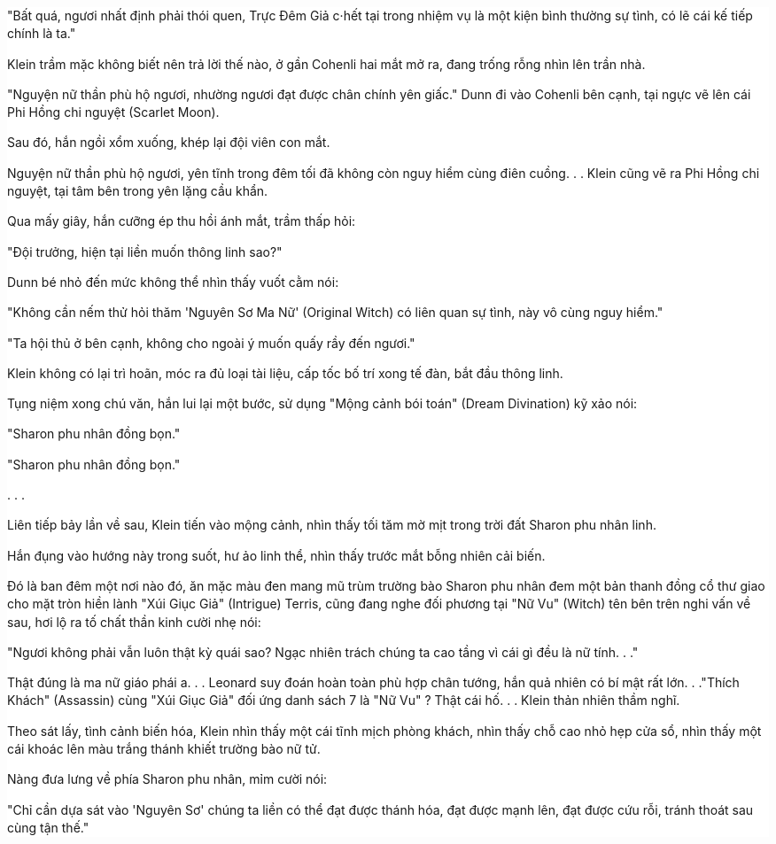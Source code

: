 "Bất quá, ngươi nhất định phải thói quen, Trực Đêm Giả c·hết tại trong nhiệm vụ là một kiện bình thường sự tình, có lẽ cái kế tiếp chính là ta."

Klein trầm mặc không biết nên trả lời thế nào, ở gần Cohenli hai mắt mở ra, đang trống rỗng nhìn lên trần nhà.

"Nguyện nữ thần phù hộ ngươi, nhường ngươi đạt được chân chính yên giấc." Dunn đi vào Cohenli bên cạnh, tại ngực vẽ lên cái Phi Hồng chi nguyệt (Scarlet Moon).

Sau đó, hắn ngồi xổm xuống, khép lại đội viên con mắt.

Nguyện nữ thần phù hộ ngươi, yên tĩnh trong đêm tối đã không còn nguy hiểm cùng điên cuồng. . . Klein cũng vẽ ra Phi Hồng chi nguyệt, tại tâm bên trong yên lặng cầu khẩn.

Qua mấy giây, hắn cưỡng ép thu hồi ánh mắt, trầm thấp hỏi:

"Đội trưởng, hiện tại liền muốn thông linh sao?"

Dunn bé nhỏ đến mức không thể nhìn thấy vuốt cằm nói:

"Không cần nếm thử hỏi thăm 'Nguyên Sơ Ma Nữ' (Original Witch) có liên quan sự tình, này vô cùng nguy hiểm."

"Ta hội thủ ở bên cạnh, không cho ngoài ý muốn quấy rầy đến ngươi."

Klein không có lại trì hoãn, móc ra đủ loại tài liệu, cấp tốc bố trí xong tế đàn, bắt đầu thông linh.

Tụng niệm xong chú văn, hắn lui lại một bước, sử dụng "Mộng cảnh bói toán" (Dream Divination) kỹ xảo nói:

"Sharon phu nhân đồng bọn."

"Sharon phu nhân đồng bọn."

. . .

Liên tiếp bảy lần về sau, Klein tiến vào mộng cảnh, nhìn thấy tối tăm mờ mịt trong trời đất Sharon phu nhân linh.

Hắn đụng vào hướng này trong suốt, hư ảo linh thể, nhìn thấy trước mắt bỗng nhiên cải biến.

Đó là ban đêm một nơi nào đó, ăn mặc màu đen mang mũ trùm trường bào Sharon phu nhân đem một bản thanh đồng cổ thư giao cho mặt tròn hiền lành "Xúi Giục Giả" (Intrigue) Terris, cũng đang nghe đối phương tại "Nữ Vu" (Witch) tên bên trên nghi vấn về sau, hơi lộ ra tố chất thần kinh cười nhẹ nói:

"Ngươi không phải vẫn luôn thật kỳ quái sao? Ngạc nhiên trách chúng ta cao tầng vì cái gì đều là nữ tính. . ."

Thật đúng là ma nữ giáo phái a. . . Leonard suy đoán hoàn toàn phù hợp chân tướng, hắn quả nhiên có bí mật rất lớn. . ."Thích Khách" (Assassin) cùng "Xúi Giục Giả" đối ứng danh sách 7 là "Nữ Vu" ? Thật cái hố. . . Klein thản nhiên thầm nghĩ.

Theo sát lấy, tình cảnh biến hóa, Klein nhìn thấy một cái tĩnh mịch phòng khách, nhìn thấy chỗ cao nhỏ hẹp cửa sổ, nhìn thấy một cái khoác lên màu trắng thánh khiết trường bào nữ tử.

Nàng đưa lưng về phía Sharon phu nhân, mỉm cười nói:

"Chỉ cần dựa sát vào 'Nguyên Sơ' chúng ta liền có thể đạt được thánh hóa, đạt được mạnh lên, đạt được cứu rỗi, tránh thoát sau cùng tận thế."
